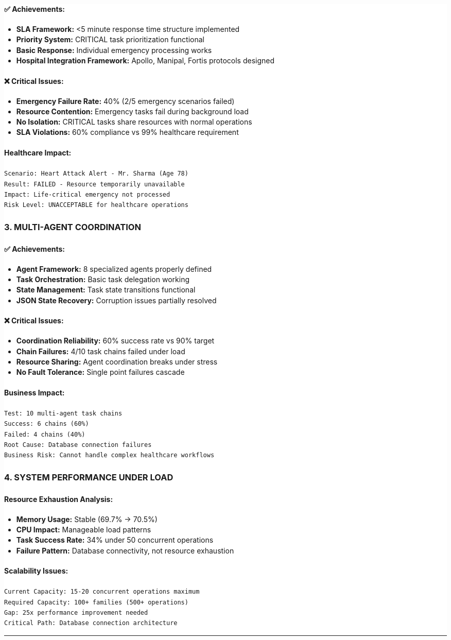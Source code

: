 #### **✅ Achievements:**
- **SLA Framework:** <5 minute response time structure implemented
- **Priority System:** CRITICAL task prioritization functional
- **Basic Response:** Individual emergency processing works
- **Hospital Integration Framework:** Apollo, Manipal, Fortis protocols designed

#### **❌ Critical Issues:**
- **Emergency Failure Rate:** 40% (2/5 emergency scenarios failed)
- **Resource Contention:** Emergency tasks fail during background load
- **No Isolation:** CRITICAL tasks share resources with normal operations
- **SLA Violations:** 60% compliance vs 99% healthcare requirement

#### **Healthcare Impact:**
```
Scenario: Heart Attack Alert - Mr. Sharma (Age 78)
Result: FAILED - Resource temporarily unavailable
Impact: Life-critical emergency not processed
Risk Level: UNACCEPTABLE for healthcare operations
```

### **3. MULTI-AGENT COORDINATION**

#### **✅ Achievements:**
- **Agent Framework:** 8 specialized agents properly defined
- **Task Orchestration:** Basic task delegation working
- **State Management:** Task state transitions functional
- **JSON State Recovery:** Corruption issues partially resolved

#### **❌ Critical Issues:**
- **Coordination Reliability:** 60% success rate vs 90% target
- **Chain Failures:** 4/10 task chains failed under load
- **Resource Sharing:** Agent coordination breaks under stress
- **No Fault Tolerance:** Single point failures cascade

#### **Business Impact:**
```
Test: 10 multi-agent task chains
Success: 6 chains (60%)
Failed: 4 chains (40%)
Root Cause: Database connection failures
Business Risk: Cannot handle complex healthcare workflows
```

### **4. SYSTEM PERFORMANCE UNDER LOAD**

#### **Resource Exhaustion Analysis:**
- **Memory Usage:** Stable (69.7% → 70.5%)
- **CPU Impact:** Manageable load patterns
- **Task Success Rate:** 34% under 50 concurrent operations
- **Failure Pattern:** Database connectivity, not resource exhaustion

#### **Scalability Issues:**
```
Current Capacity: 15-20 concurrent operations maximum
Required Capacity: 100+ families (500+ operations)
Gap: 25x performance improvement needed
Critical Path: Database connection architecture
```

---
